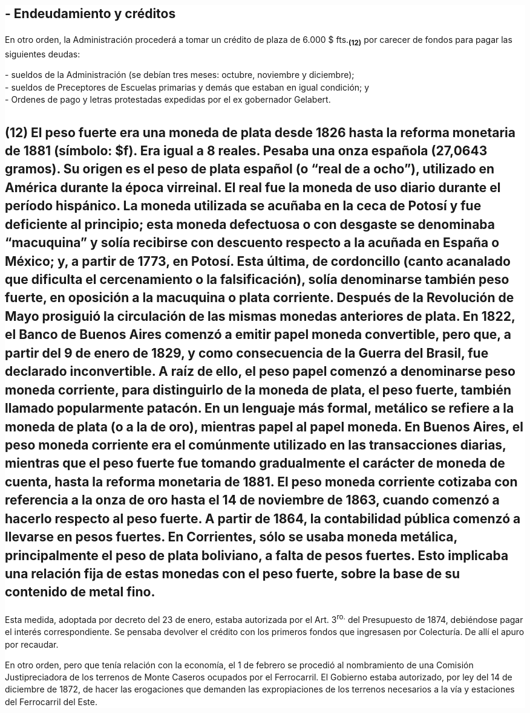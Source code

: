 ## **\- Endeudamiento y créditos**

En otro orden, la Administración procederá a tomar un crédito de plaza de 6.000 $ fts.<sub><strong>(12)</strong></sub> por carecer de fondos para pagar las siguientes deudas:

\- sueldos de la Administración (se debían tres meses: octubre, noviembre y diciembre);  
\- sueldos de Preceptores de Escuelas primarias y demás que estaban en igual condición; y  
\- Ordenes de pago y letras protestadas expedidas por el ex gobernador Gelabert.

## **(12) El peso fuerte era una moneda de plata desde 1826 hasta la reforma monetaria de 1881 (símbolo: $f). Era igual a 8 reales. Pesaba una onza española (27,0643 gramos). Su origen es el peso de plata español (o “real de a ocho”), utilizado en América durante la época virreinal. El real fue la moneda de uso diario durante el período hispánico. La moneda utilizada se acuñaba en la ceca de Potosí y fue deficiente al principio; esta moneda defectuosa o con desgaste se denominaba “macuquina” y solía recibirse con descuento respecto a la acuñada en España o México; y, a partir de 1773, en Potosí. Esta última, de cordoncillo (canto acanalado que dificulta el cercenamiento o la falsificación), solía denominarse también peso fuerte, en oposición a la macuquina o plata corriente. Después de la Revolución de Mayo prosiguió la circulación de las mismas monedas anteriores de plata. En 1822, el Banco de Buenos Aires comenzó a emitir papel moneda convertible, pero que, a partir del 9 de enero de 1829, y como consecuencia de la Guerra del Brasil, fue declarado inconvertible. A raíz de ello, el peso papel comenzó a denominarse peso moneda corriente, para distinguirlo de la moneda de plata, el peso fuerte, también llamado popularmente patacón. En un lenguaje más formal, metálico se refiere a la moneda de plata (o a la de oro), mientras papel al papel moneda. En Buenos Aires, el peso moneda corriente era el comúnmente utilizado en las transacciones diarias, mientras que el peso fuerte fue tomando gradualmente el carácter de moneda de cuenta, hasta la reforma monetaria de 1881. El peso moneda corriente cotizaba con referencia a la onza de oro hasta el 14 de noviembre de 1863, cuando comenzó a hacerlo respecto al peso fuerte. A partir de 1864, la contabilidad pública comenzó a llevarse en pesos fuertes. En Corrientes, sólo se usaba moneda metálica, principalmente el peso de plata boliviano, a falta de pesos fuertes. Esto implicaba una relación fija de estas monedas con el peso fuerte, sobre la base de su contenido de metal fino.**

Esta medida, adoptada por decreto del 23 de enero, estaba autorizada por el Art. 3<sup>ro.</sup> del Presupuesto de 1874, debiéndose pagar el interés correspondiente. Se pensaba devolver el crédito con los primeros fondos que ingresasen por Colecturía. De allí el apuro por recaudar.

En otro orden, pero que tenía relación con la economía, el 1 de febrero se procedió al nombramiento de una Comisión Justipreciadora de los terrenos de Monte Caseros ocupados por el Ferrocarril. El Gobierno estaba autorizado, por ley del 14 de diciembre de 1872, de hacer las erogaciones que demanden las expropiaciones de los terrenos necesarios a la vía y estaciones del Ferrocarril del Este.
